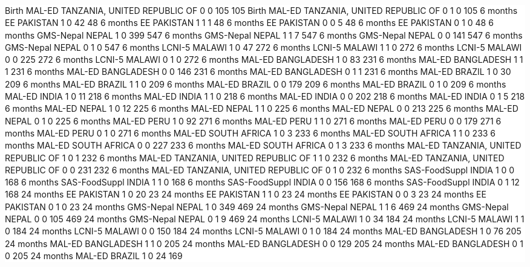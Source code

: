 Birth       MAL-ED          TANZANIA, UNITED REPUBLIC OF   0                  0      105   105
Birth       MAL-ED          TANZANIA, UNITED REPUBLIC OF   0                  1        0   105
6 months    EE              PAKISTAN                       1                  0       42    48
6 months    EE              PAKISTAN                       1                  1        1    48
6 months    EE              PAKISTAN                       0                  0        5    48
6 months    EE              PAKISTAN                       0                  1        0    48
6 months    GMS-Nepal       NEPAL                          1                  0      399   547
6 months    GMS-Nepal       NEPAL                          1                  1        7   547
6 months    GMS-Nepal       NEPAL                          0                  0      141   547
6 months    GMS-Nepal       NEPAL                          0                  1        0   547
6 months    LCNI-5          MALAWI                         1                  0       47   272
6 months    LCNI-5          MALAWI                         1                  1        0   272
6 months    LCNI-5          MALAWI                         0                  0      225   272
6 months    LCNI-5          MALAWI                         0                  1        0   272
6 months    MAL-ED          BANGLADESH                     1                  0       83   231
6 months    MAL-ED          BANGLADESH                     1                  1        1   231
6 months    MAL-ED          BANGLADESH                     0                  0      146   231
6 months    MAL-ED          BANGLADESH                     0                  1        1   231
6 months    MAL-ED          BRAZIL                         1                  0       30   209
6 months    MAL-ED          BRAZIL                         1                  1        0   209
6 months    MAL-ED          BRAZIL                         0                  0      179   209
6 months    MAL-ED          BRAZIL                         0                  1        0   209
6 months    MAL-ED          INDIA                          1                  0       11   218
6 months    MAL-ED          INDIA                          1                  1        0   218
6 months    MAL-ED          INDIA                          0                  0      202   218
6 months    MAL-ED          INDIA                          0                  1        5   218
6 months    MAL-ED          NEPAL                          1                  0       12   225
6 months    MAL-ED          NEPAL                          1                  1        0   225
6 months    MAL-ED          NEPAL                          0                  0      213   225
6 months    MAL-ED          NEPAL                          0                  1        0   225
6 months    MAL-ED          PERU                           1                  0       92   271
6 months    MAL-ED          PERU                           1                  1        0   271
6 months    MAL-ED          PERU                           0                  0      179   271
6 months    MAL-ED          PERU                           0                  1        0   271
6 months    MAL-ED          SOUTH AFRICA                   1                  0        3   233
6 months    MAL-ED          SOUTH AFRICA                   1                  1        0   233
6 months    MAL-ED          SOUTH AFRICA                   0                  0      227   233
6 months    MAL-ED          SOUTH AFRICA                   0                  1        3   233
6 months    MAL-ED          TANZANIA, UNITED REPUBLIC OF   1                  0        1   232
6 months    MAL-ED          TANZANIA, UNITED REPUBLIC OF   1                  1        0   232
6 months    MAL-ED          TANZANIA, UNITED REPUBLIC OF   0                  0      231   232
6 months    MAL-ED          TANZANIA, UNITED REPUBLIC OF   0                  1        0   232
6 months    SAS-FoodSuppl   INDIA                          1                  0        0   168
6 months    SAS-FoodSuppl   INDIA                          1                  1        0   168
6 months    SAS-FoodSuppl   INDIA                          0                  0      156   168
6 months    SAS-FoodSuppl   INDIA                          0                  1       12   168
24 months   EE              PAKISTAN                       1                  0       20    23
24 months   EE              PAKISTAN                       1                  1        0    23
24 months   EE              PAKISTAN                       0                  0        3    23
24 months   EE              PAKISTAN                       0                  1        0    23
24 months   GMS-Nepal       NEPAL                          1                  0      349   469
24 months   GMS-Nepal       NEPAL                          1                  1        6   469
24 months   GMS-Nepal       NEPAL                          0                  0      105   469
24 months   GMS-Nepal       NEPAL                          0                  1        9   469
24 months   LCNI-5          MALAWI                         1                  0       34   184
24 months   LCNI-5          MALAWI                         1                  1        0   184
24 months   LCNI-5          MALAWI                         0                  0      150   184
24 months   LCNI-5          MALAWI                         0                  1        0   184
24 months   MAL-ED          BANGLADESH                     1                  0       76   205
24 months   MAL-ED          BANGLADESH                     1                  1        0   205
24 months   MAL-ED          BANGLADESH                     0                  0      129   205
24 months   MAL-ED          BANGLADESH                     0                  1        0   205
24 months   MAL-ED          BRAZIL                         1                  0       24   169